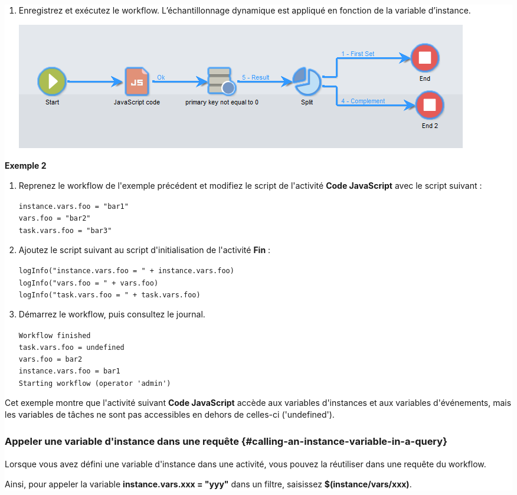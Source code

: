 1. Enregistrez et exécutez le workflow. L’échantillonnage dynamique est appliqué en fonction de la variable d’instance.

   ![](assets/js_ex4.png)

**Exemple 2**

1. Reprenez le workflow de l&#39;exemple précédent et modifiez le script de l&#39;activité **Code JavaScript** avec le script suivant :

   ```
   instance.vars.foo = "bar1"
   vars.foo = "bar2"
   task.vars.foo = "bar3"
   ```

1. Ajoutez le script suivant au script d&#39;initialisation de l&#39;activité **Fin** :

   ```
   logInfo("instance.vars.foo = " + instance.vars.foo)
   logInfo("vars.foo = " + vars.foo)
   logInfo("task.vars.foo = " + task.vars.foo)
   ```

1. Démarrez le workflow, puis consultez le journal.

   ```
   Workflow finished
   task.vars.foo = undefined
   vars.foo = bar2
   instance.vars.foo = bar1
   Starting workflow (operator 'admin')
   ```

Cet exemple montre que l&#39;activité suivant **Code JavaScript** accède aux variables d&#39;instances et aux variables d&#39;événements, mais les variables de tâches ne sont pas accessibles en dehors de celles-ci (&#39;undefined&#39;).

### Appeler une variable d&#39;instance dans une requête {#calling-an-instance-variable-in-a-query}

Lorsque vous avez défini une variable d&#39;instance dans une activité, vous pouvez la réutiliser dans une requête du workflow.

Ainsi, pour appeler la variable **instance.vars.xxx = &quot;yyy&quot;** dans un filtre, saisissez **$(instance/vars/xxx)**.
